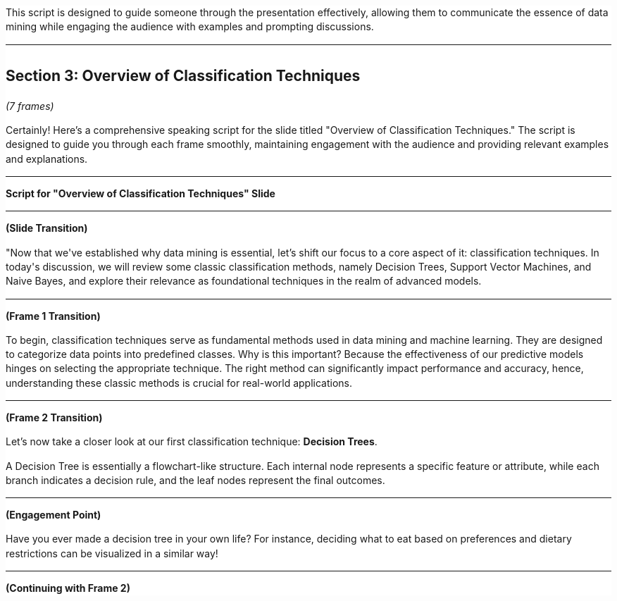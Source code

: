
This script is designed to guide someone through the presentation effectively, allowing them to communicate the essence of data mining while engaging the audience with examples and prompting discussions.

---

## Section 3: Overview of Classification Techniques
*(7 frames)*

Certainly! Here’s a comprehensive speaking script for the slide titled "Overview of Classification Techniques." The script is designed to guide you through each frame smoothly, maintaining engagement with the audience and providing relevant examples and explanations. 

---

**Script for "Overview of Classification Techniques" Slide**

---

**(Slide Transition)**

"Now that we've established why data mining is essential, let’s shift our focus to a core aspect of it: classification techniques. In today's discussion, we will review some classic classification methods, namely Decision Trees, Support Vector Machines, and Naive Bayes, and explore their relevance as foundational techniques in the realm of advanced models. 

---

**(Frame 1 Transition)**

To begin, classification techniques serve as fundamental methods used in data mining and machine learning. They are designed to categorize data points into predefined classes. Why is this important? Because the effectiveness of our predictive models hinges on selecting the appropriate technique. The right method can significantly impact performance and accuracy, hence, understanding these classic methods is crucial for real-world applications.

---

**(Frame 2 Transition)**

Let’s now take a closer look at our first classification technique: **Decision Trees**.  

A Decision Tree is essentially a flowchart-like structure. Each internal node represents a specific feature or attribute, while each branch indicates a decision rule, and the leaf nodes represent the final outcomes. 

---

**(Engagement Point)**

Have you ever made a decision tree in your own life? For instance, deciding what to eat based on preferences and dietary restrictions can be visualized in a similar way!

---

**(Continuing with Frame 2)**
